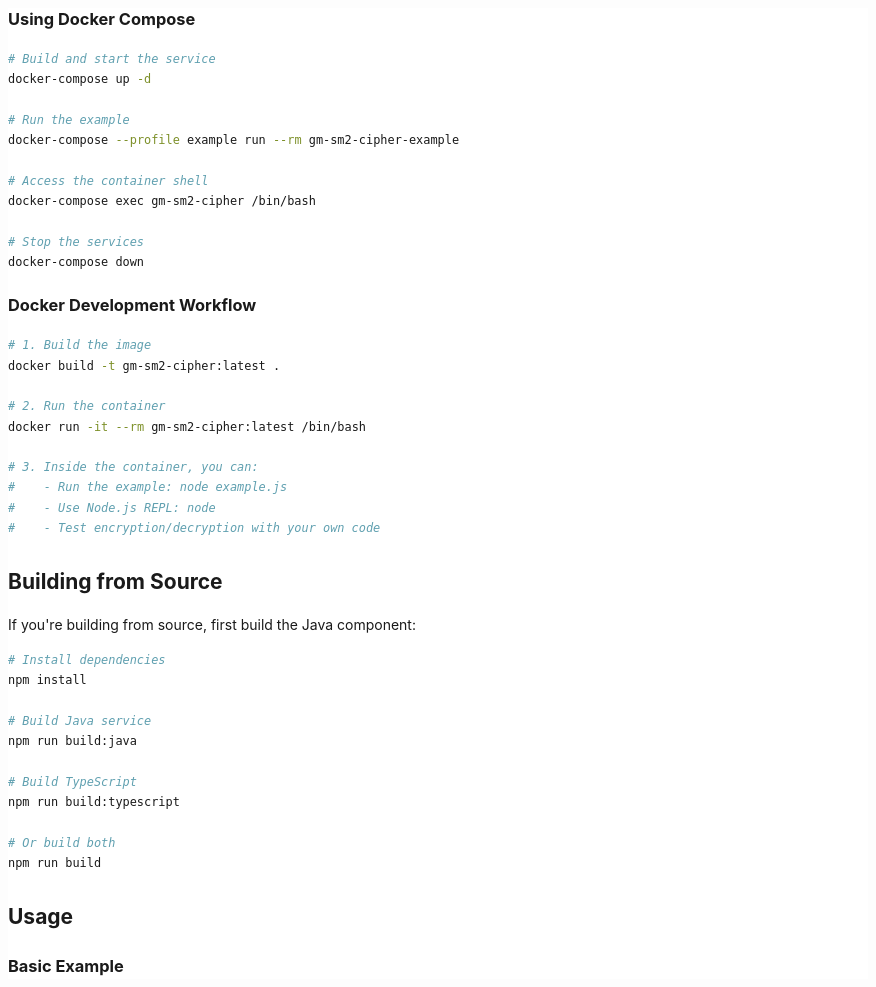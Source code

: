 ### Using Docker Compose

```bash
# Build and start the service
docker-compose up -d

# Run the example
docker-compose --profile example run --rm gm-sm2-cipher-example

# Access the container shell
docker-compose exec gm-sm2-cipher /bin/bash

# Stop the services
docker-compose down
```

### Docker Development Workflow

```bash
# 1. Build the image
docker build -t gm-sm2-cipher:latest .

# 2. Run the container
docker run -it --rm gm-sm2-cipher:latest /bin/bash

# 3. Inside the container, you can:
#    - Run the example: node example.js
#    - Use Node.js REPL: node
#    - Test encryption/decryption with your own code
```

## Building from Source

If you're building from source, first build the Java component:

```bash
# Install dependencies
npm install

# Build Java service
npm run build:java

# Build TypeScript
npm run build:typescript

# Or build both
npm run build
```

## Usage

### Basic Example
